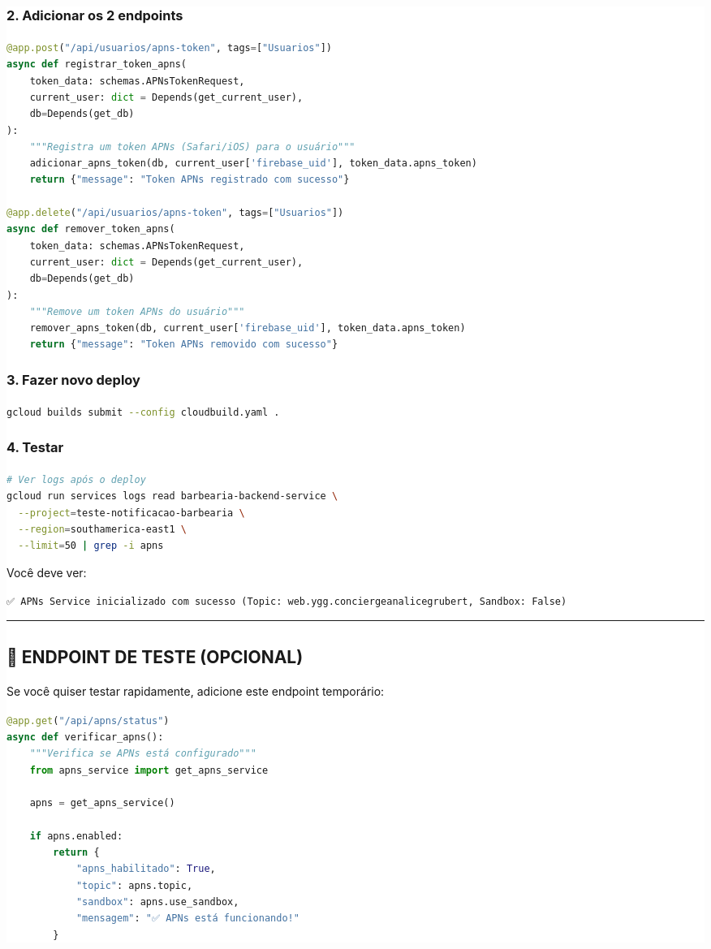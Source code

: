 ### 2. Adicionar os 2 endpoints

```python
@app.post("/api/usuarios/apns-token", tags=["Usuarios"])
async def registrar_token_apns(
    token_data: schemas.APNsTokenRequest,
    current_user: dict = Depends(get_current_user),
    db=Depends(get_db)
):
    """Registra um token APNs (Safari/iOS) para o usuário"""
    adicionar_apns_token(db, current_user['firebase_uid'], token_data.apns_token)
    return {"message": "Token APNs registrado com sucesso"}

@app.delete("/api/usuarios/apns-token", tags=["Usuarios"])
async def remover_token_apns(
    token_data: schemas.APNsTokenRequest,
    current_user: dict = Depends(get_current_user),
    db=Depends(get_db)
):
    """Remove um token APNs do usuário"""
    remover_apns_token(db, current_user['firebase_uid'], token_data.apns_token)
    return {"message": "Token APNs removido com sucesso"}
```

### 3. Fazer novo deploy

```bash
gcloud builds submit --config cloudbuild.yaml .
```

### 4. Testar

```bash
# Ver logs após o deploy
gcloud run services logs read barbearia-backend-service \
  --project=teste-notificacao-barbearia \
  --region=southamerica-east1 \
  --limit=50 | grep -i apns
```

Você deve ver:
```
✅ APNs Service inicializado com sucesso (Topic: web.ygg.conciergeanalicegrubert, Sandbox: False)
```

---

## 🧪 ENDPOINT DE TESTE (OPCIONAL)

Se você quiser testar rapidamente, adicione este endpoint temporário:

```python
@app.get("/api/apns/status")
async def verificar_apns():
    """Verifica se APNs está configurado"""
    from apns_service import get_apns_service

    apns = get_apns_service()

    if apns.enabled:
        return {
            "apns_habilitado": True,
            "topic": apns.topic,
            "sandbox": apns.use_sandbox,
            "mensagem": "✅ APNs está funcionando!"
        }
```